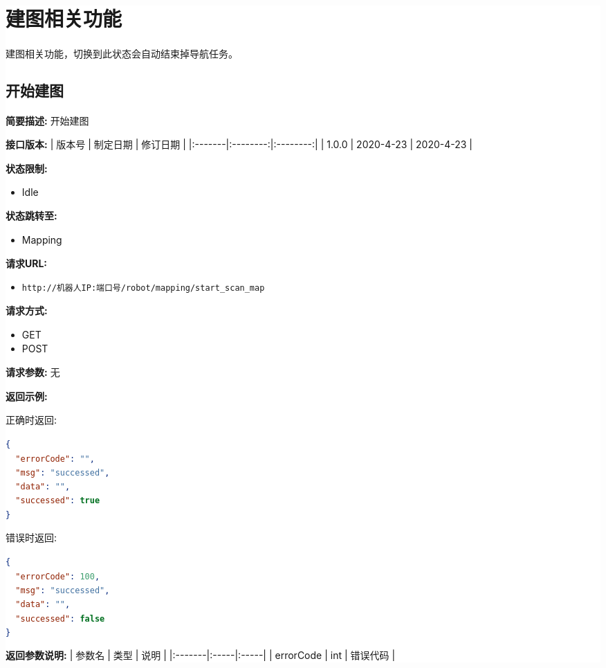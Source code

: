 # 建图相关功能

建图相关功能，切换到此状态会自动结束掉导航任务。

## 开始建图

**简要描述:**
开始建图

**接口版本:**
| 版本号 | 制定日期 | 修订日期 |
|:-------|:--------:|:--------:|
| 1.0.0  | 2020-4-23 | 2020-4-23 |

**状态限制:**
- Idle

**状态跳转至:**
- Mapping

**请求URL:** 
- `http://机器人IP:端口号/robot/mapping/start_scan_map`

**请求方式:**
- GET 
- POST

**请求参数:** 无

**返回示例:**

正确时返回:
```json
{
  "errorCode": "",
  "msg": "successed",
  "data": "",
  "successed": true
}
```

错误时返回:
```json
{
  "errorCode": 100,
  "msg": "successed",
  "data": "",
  "successed": false
}
```

**返回参数说明:**
| 参数名 | 类型 | 说明 |
|:-------|:-----|:-----|
| errorCode | int | 错误代码 |
